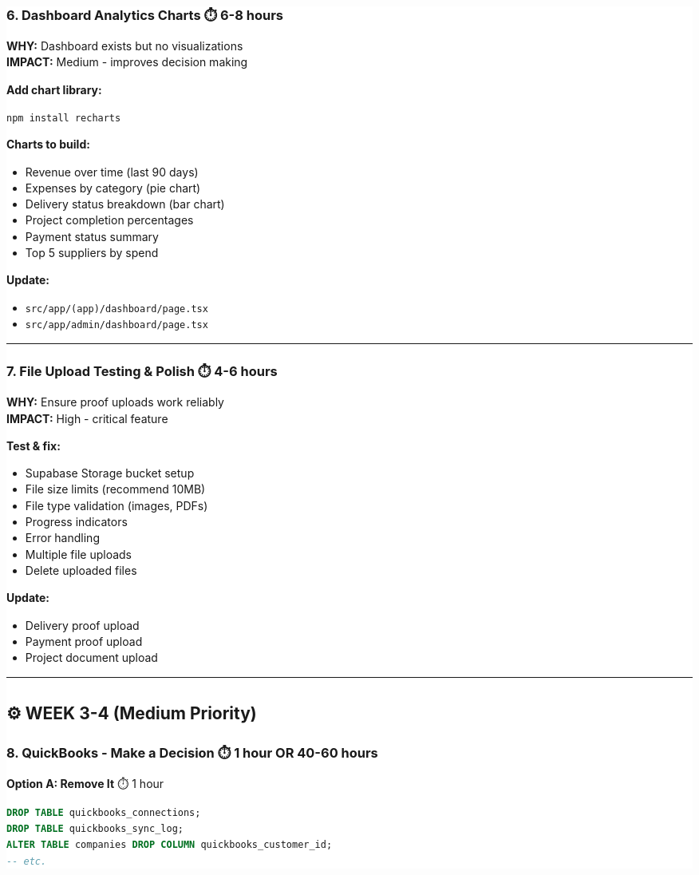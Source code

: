 
### **6. Dashboard Analytics Charts** ⏱️ 6-8 hours
**WHY:** Dashboard exists but no visualizations  
**IMPACT:** Medium - improves decision making

**Add chart library:**
```powershell
npm install recharts
```

**Charts to build:**
- Revenue over time (last 90 days)
- Expenses by category (pie chart)
- Delivery status breakdown (bar chart)
- Project completion percentages
- Payment status summary
- Top 5 suppliers by spend

**Update:**
- `src/app/(app)/dashboard/page.tsx`
- `src/app/admin/dashboard/page.tsx`

---

### **7. File Upload Testing & Polish** ⏱️ 4-6 hours
**WHY:** Ensure proof uploads work reliably  
**IMPACT:** High - critical feature

**Test & fix:**
- Supabase Storage bucket setup
- File size limits (recommend 10MB)
- File type validation (images, PDFs)
- Progress indicators
- Error handling
- Multiple file uploads
- Delete uploaded files

**Update:**
- Delivery proof upload
- Payment proof upload
- Project document upload

---

## ⚙️ **WEEK 3-4 (Medium Priority)**

### **8. QuickBooks - Make a Decision** ⏱️ 1 hour OR 40-60 hours

**Option A: Remove It** ⏱️ 1 hour
```sql
DROP TABLE quickbooks_connections;
DROP TABLE quickbooks_sync_log;
ALTER TABLE companies DROP COLUMN quickbooks_customer_id;
-- etc.
```
